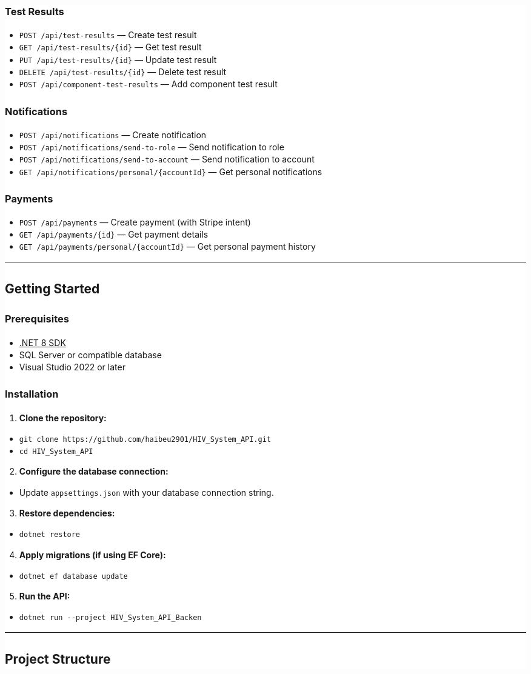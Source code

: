 ### Test Results

- `POST /api/test-results` — Create test result
- `GET /api/test-results/{id}` — Get test result
- `PUT /api/test-results/{id}` — Update test result
- `DELETE /api/test-results/{id}` — Delete test result
- `POST /api/component-test-results` — Add component test result

### Notifications

- `POST /api/notifications` — Create notification
- `POST /api/notifications/send-to-role` — Send notification to role
- `POST /api/notifications/send-to-account` — Send notification to account
- `GET /api/notifications/personal/{accountId}` — Get personal notifications

### Payments

- `POST /api/payments` — Create payment (with Stripe intent)
- `GET /api/payments/{id}` — Get payment details
- `GET /api/payments/personal/{accountId}` — Get personal payment history

---

## Getting Started

### Prerequisites

- [.NET 8 SDK](https://dotnet.microsoft.com/download/dotnet/8.0)
- SQL Server or compatible database
- Visual Studio 2022 or later

### Installation

1. **Clone the repository:**
- `git clone https://github.com/haibeu2901/HIV_System_API.git`
- `cd HIV_System_API`

2. **Configure the database connection:**
- Update `appsettings.json` with your database connection string.

3. **Restore dependencies:**
- `dotnet restore`

4. **Apply migrations (if using EF Core):**
- `dotnet ef database update`

5. **Run the API:**
- `dotnet run --project HIV_System_API_Backen`

---

## Project Structure
